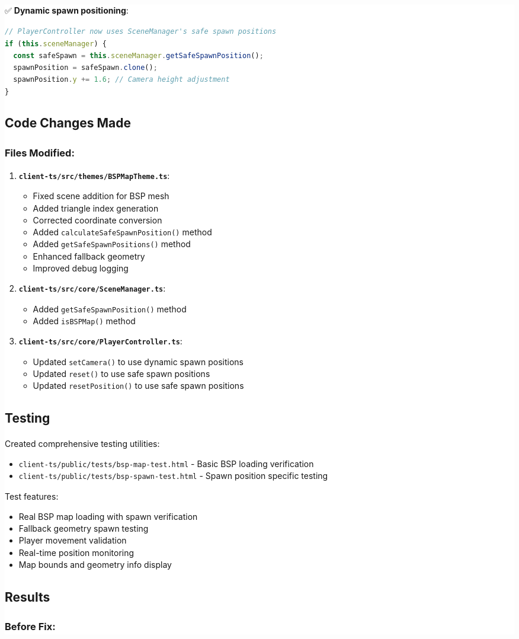 ✅ **Dynamic spawn positioning**:

```typescript
// PlayerController now uses SceneManager's safe spawn positions
if (this.sceneManager) {
  const safeSpawn = this.sceneManager.getSafeSpawnPosition();
  spawnPosition = safeSpawn.clone();
  spawnPosition.y += 1.6; // Camera height adjustment
}
```

## Code Changes Made

### Files Modified:

1. **`client-ts/src/themes/BSPMapTheme.ts`**:

   - Fixed scene addition for BSP mesh
   - Added triangle index generation
   - Corrected coordinate conversion
   - Added `calculateSafeSpawnPosition()` method
   - Added `getSafeSpawnPositions()` method
   - Enhanced fallback geometry
   - Improved debug logging

2. **`client-ts/src/core/SceneManager.ts`**:

   - Added `getSafeSpawnPosition()` method
   - Added `isBSPMap()` method

3. **`client-ts/src/core/PlayerController.ts`**:
   - Updated `setCamera()` to use dynamic spawn positions
   - Updated `reset()` to use safe spawn positions
   - Updated `resetPosition()` to use safe spawn positions

## Testing

Created comprehensive testing utilities:

- `client-ts/public/tests/bsp-map-test.html` - Basic BSP loading verification
- `client-ts/public/tests/bsp-spawn-test.html` - Spawn position specific testing

Test features:

- Real BSP map loading with spawn verification
- Fallback geometry spawn testing
- Player movement validation
- Real-time position monitoring
- Map bounds and geometry info display

## Results

### Before Fix:

